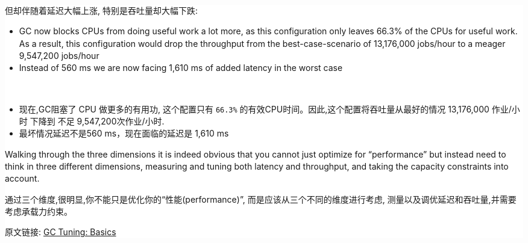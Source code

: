 但却伴随着延迟大幅上涨, 特别是吞吐量却大幅下跌:



- GC now blocks CPUs from doing useful work a lot more, as this configuration only leaves 66.3% of the CPUs for useful work. As a result, this configuration would drop the throughput from the best-case-scenario of 13,176,000 jobs/hour to a meager 9,547,200 jobs/hour
- Instead of 560 ms we are now facing 1,610 ms of added latency in the worst case

<br/>


- 现在,GC阻塞了 CPU 做更多的有用功, 这个配置只有 `66.3%` 的有效CPU时间。因此,这个配置将吞吐量从最好的情况 13,176,000 作业/小时 下降到 不足 9,547,200次作业/小时.
- 最坏情况延迟不是560 ms，现在面临的延迟是 1,610 ms 





Walking through the three dimensions it is indeed obvious that you cannot just optimize for “performance” but instead need to think in three different dimensions, measuring and tuning both latency and throughput, and taking the capacity constraints into account.



通过三个维度,很明显,你不能只是优化你的“性能(performance)”, 而是应该从三个不同的维度进行考虑, 测量以及调优延迟和吞吐量,并需要考虑承载力约束。




原文链接:  [GC Tuning: Basics](https://plumbr.eu/handbook/gc-tuning)





<div style="page-break-after : always;"> </div>


